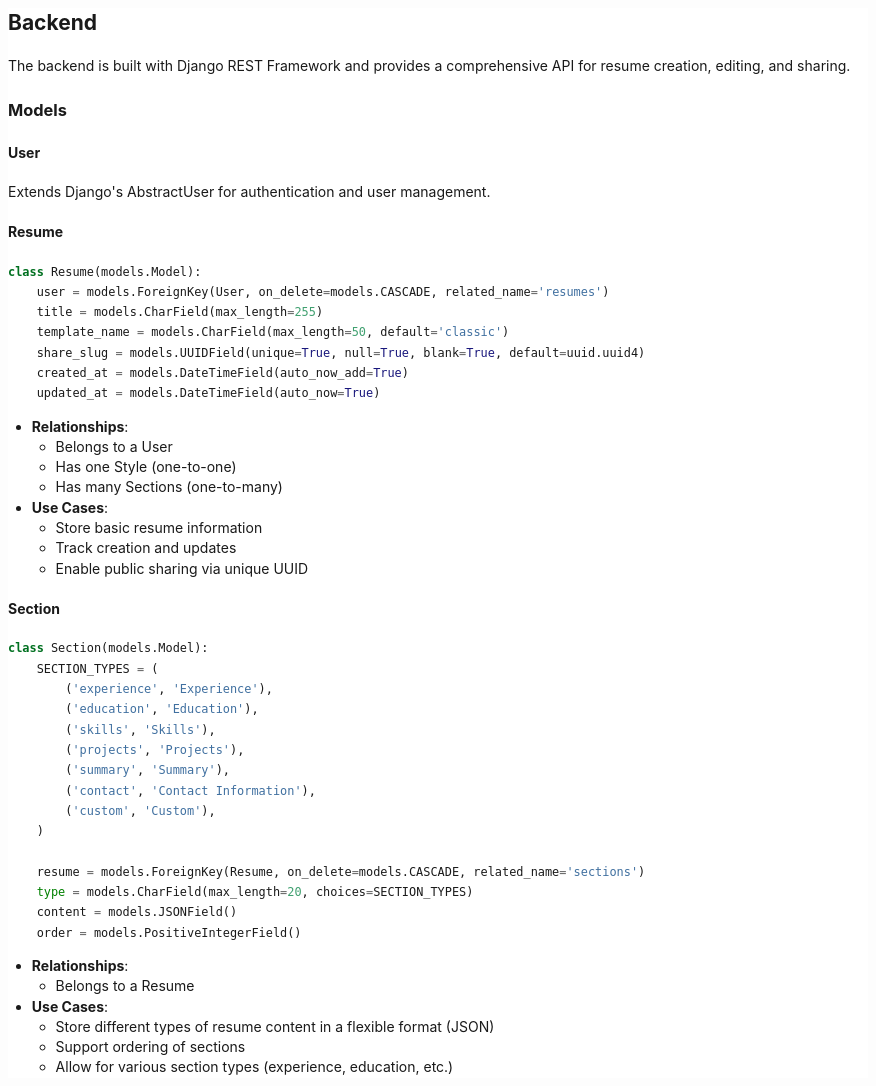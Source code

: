
## Backend

The backend is built with Django REST Framework and provides a comprehensive API for resume creation, editing, and sharing.

### Models

#### User

Extends Django's AbstractUser for authentication and user management.

#### Resume

```python
class Resume(models.Model):
    user = models.ForeignKey(User, on_delete=models.CASCADE, related_name='resumes')
    title = models.CharField(max_length=255)
    template_name = models.CharField(max_length=50, default='classic')
    share_slug = models.UUIDField(unique=True, null=True, blank=True, default=uuid.uuid4)
    created_at = models.DateTimeField(auto_now_add=True)
    updated_at = models.DateTimeField(auto_now=True)
```

- **Relationships**:
  - Belongs to a User
  - Has one Style (one-to-one)
  - Has many Sections (one-to-many)
- **Use Cases**:
  - Store basic resume information
  - Track creation and updates
  - Enable public sharing via unique UUID

#### Section

```python
class Section(models.Model):
    SECTION_TYPES = (
        ('experience', 'Experience'),
        ('education', 'Education'),
        ('skills', 'Skills'),
        ('projects', 'Projects'),
        ('summary', 'Summary'),
        ('contact', 'Contact Information'),
        ('custom', 'Custom'),
    )
    
    resume = models.ForeignKey(Resume, on_delete=models.CASCADE, related_name='sections')
    type = models.CharField(max_length=20, choices=SECTION_TYPES)
    content = models.JSONField()
    order = models.PositiveIntegerField()
```

- **Relationships**:
  - Belongs to a Resume
- **Use Cases**:
  - Store different types of resume content in a flexible format (JSON)
  - Support ordering of sections
  - Allow for various section types (experience, education, etc.)

